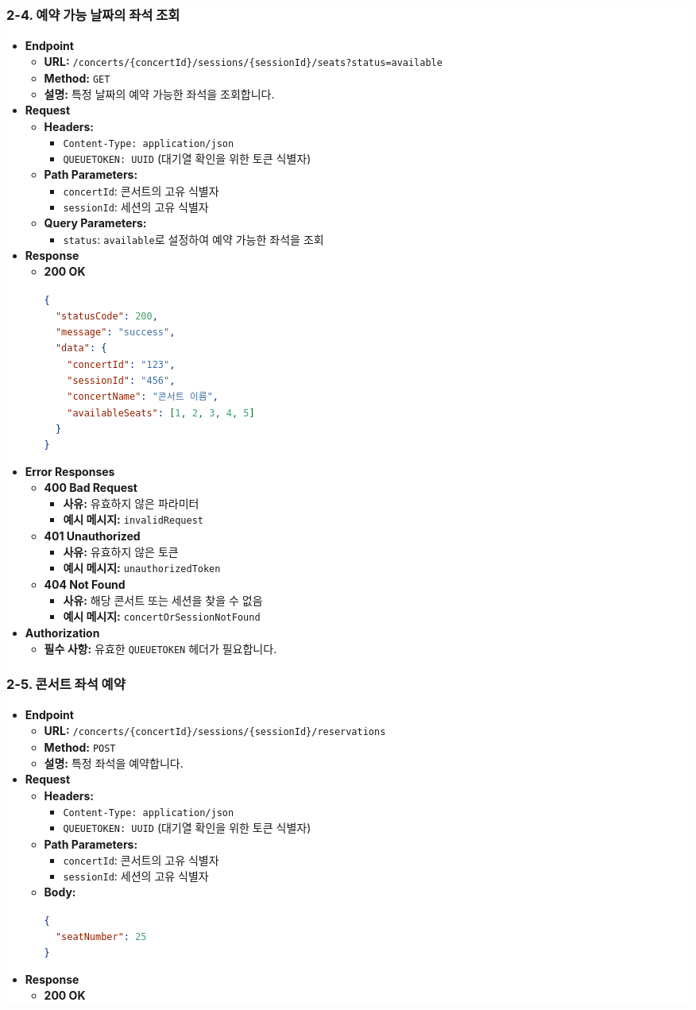 ### 2-4. **예약 가능 날짜의 좌석 조회**

- **Endpoint**
  - **URL:** `/concerts/{concertId}/sessions/{sessionId}/seats?status=available`
  - **Method:** `GET`
  - **설명:** 특정 날짜의 예약 가능한 좌석을 조회합니다.
- **Request**
  - **Headers:**
    - `Content-Type: application/json`
    - `QUEUETOKEN: UUID` (대기열 확인을 위한 토큰 식별자)
  - **Path Parameters:**
    - `concertId`: 콘서트의 고유 식별자
    - `sessionId`: 세션의 고유 식별자
  - **Query Parameters:**
    - `status`: `available`로 설정하여 예약 가능한 좌석을 조회
- **Response**
  - **200 OK**
    ```json
    {
      "statusCode": 200,
      "message": "success",
      "data": {
        "concertId": "123",
        "sessionId": "456",
        "concertName": "콘서트 이름",
        "availableSeats": [1, 2, 3, 4, 5]
      }
    }
    ```
- **Error Responses**
  - **400 Bad Request**
    - **사유:** 유효하지 않은 파라미터
    - **예시 메시지:** `invalidRequest`
  - **401 Unauthorized**
    - **사유:** 유효하지 않은 토큰
    - **예시 메시지:** `unauthorizedToken`
  - **404 Not Found**
    - **사유:** 해당 콘서트 또는 세션을 찾을 수 없음
    - **예시 메시지:** `concertOrSessionNotFound`
- **Authorization**
  - **필수 사항:** 유효한 `QUEUETOKEN` 헤더가 필요합니다.

### 2-5. **콘서트 좌석 예약**

- **Endpoint**
  - **URL:** `/concerts/{concertId}/sessions/{sessionId}/reservations`
  - **Method:** `POST`
  - **설명:** 특정 좌석을 예약합니다.
- **Request**
  - **Headers:**
    - `Content-Type: application/json`
    - `QUEUETOKEN: UUID` (대기열 확인을 위한 토큰 식별자)
  - **Path Parameters:**
    - `concertId`: 콘서트의 고유 식별자
    - `sessionId`: 세션의 고유 식별자
  - **Body:**
    ```json
    {
      "seatNumber": 25
    }
    ```
- **Response**
  - **200 OK**